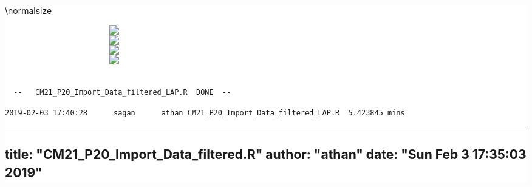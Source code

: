 \normalsize

<img src="CM21_P20_Import_Data_filtered_files/figure-html/unnamed-chunk-5-53.png" width="60%" style="display: block; margin: auto;" /><img src="CM21_P20_Import_Data_filtered_files/figure-html/unnamed-chunk-5-54.png" width="60%" style="display: block; margin: auto;" /><img src="CM21_P20_Import_Data_filtered_files/figure-html/unnamed-chunk-5-55.png" width="60%" style="display: block; margin: auto;" /><img src="CM21_P20_Import_Data_filtered_files/figure-html/unnamed-chunk-5-56.png" width="60%" style="display: block; margin: auto;" />




```

  --   CM21_P20_Import_Data_filtered_LAP.R  DONE  --  
```

```
2019-02-03 17:40:28      sagan      athan CM21_P20_Import_Data_filtered_LAP.R  5.423845 mins
```


---
title: "CM21_P20_Import_Data_filtered.R"
author: "athan"
date: "Sun Feb  3 17:35:03 2019"
---
